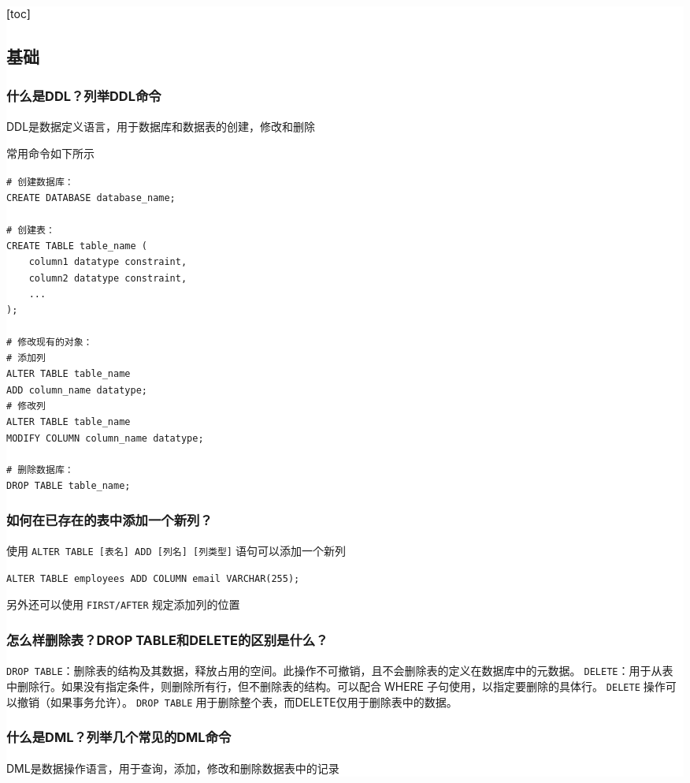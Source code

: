 [toc]

<div STYLE="page-break-after:always;"></div>

## 基础

### 什么是DDL？列举DDL命令

DDL是数据定义语言，用于数据库和数据表的创建，修改和删除

常用命令如下所示

```mysql
# 创建数据库：
CREATE DATABASE database_name;

# 创建表：
CREATE TABLE table_name (
    column1 datatype constraint,
    column2 datatype constraint,
    ...
);

# 修改现有的对象：
# 添加列
ALTER TABLE table_name
ADD column_name datatype;
# 修改列
ALTER TABLE table_name
MODIFY COLUMN column_name datatype;

# 删除数据库：
DROP TABLE table_name;
```

### 如何在已存在的表中添加一个新列？

使用 `ALTER TABLE [表名] ADD [列名] [列类型]` 语句可以添加一个新列

```mysql
ALTER TABLE employees ADD COLUMN email VARCHAR(255);
```

另外还可以使用 `FIRST/AFTER` 规定添加列的位置

### 怎么样删除表？DROP TABLE和DELETE的区别是什么？

`DROP TABLE`：删除表的结构及其数据，释放占用的空间。此操作不可撤销，且不会删除表的定义在数据库中的元数据。
`DELETE`：用于从表中删除行。如果没有指定条件，则删除所有行，但不删除表的结构。可以配合 WHERE 子句使用，以指定要删除的具体行。 `DELETE` 操作可以撤销（如果事务允许）。
`DROP TABLE` 用于删除整个表，而DELETE仅用于删除表中的数据。

### 什么是DML？列举几个常见的DML命令

DML是数据操作语言，用于查询，添加，修改和删除数据表中的记录
